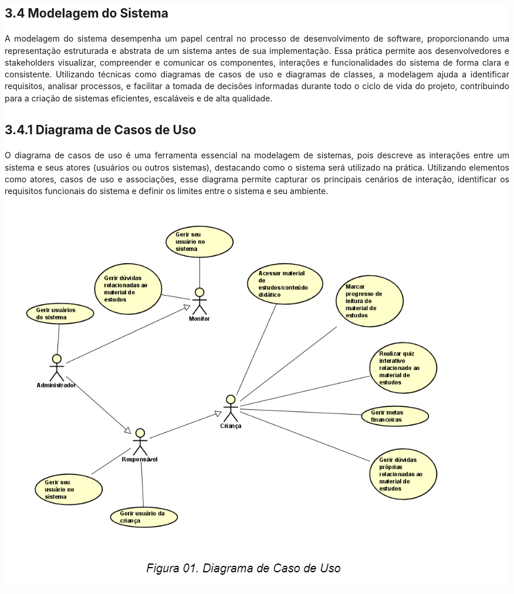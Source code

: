 ## 3.4 Modelagem do Sistema

<p align="justify"> 
A modelagem do sistema desempenha um papel central no processo de desenvolvimento de software, proporcionando uma representação estruturada e abstrata de um sistema antes de sua implementação. Essa prática permite aos desenvolvedores e stakeholders visualizar, compreender e comunicar os componentes, interações e funcionalidades do sistema de forma clara e consistente.
Utilizando técnicas como diagramas de casos de uso e diagramas de classes, a modelagem ajuda a identificar requisitos, analisar processos, e facilitar a tomada de decisões informadas durante todo o ciclo de vida do projeto, contribuindo para a criação de sistemas eficientes, escaláveis e de alta qualidade.
</p>

## 3.4.1 Diagrama de Casos de Uso
<p align="justify"> 
O diagrama de casos de uso é uma ferramenta essencial na modelagem de sistemas, pois descreve as interações entre um sistema e seus atores (usuários ou outros sistemas), destacando como o sistema será utilizado na prática. Utilizando elementos como atores, casos de uso e associações, esse diagrama permite capturar os principais cenários de interação, identificar os requisitos funcionais do sistema e definir os limites entre o sistema e seu ambiente.
</p>

![Diagrama de casos de uso](./img/diagCasosUso.png)
